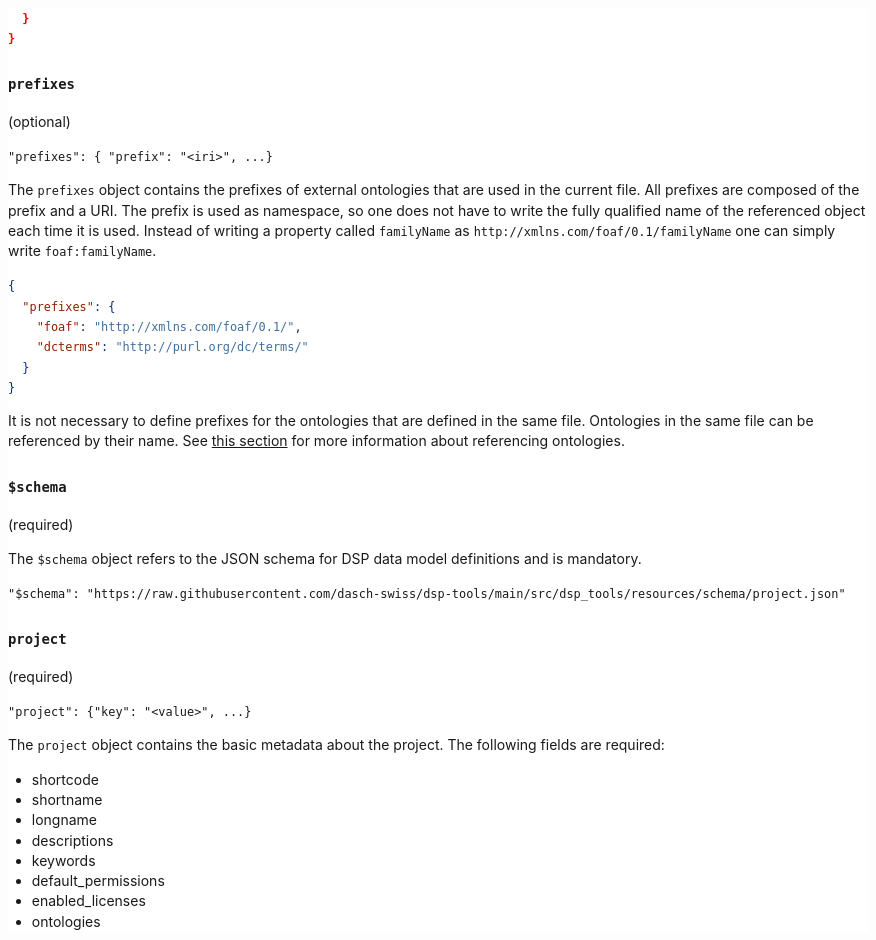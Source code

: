 ```json
  }
}
```



### `prefixes`

(optional)

`"prefixes": { "prefix": "<iri>", ...}`

The `prefixes` object contains the prefixes of external ontologies that are used in the current file. All prefixes
are composed of the prefix and a URI. The prefix is used as namespace, so one does not have to write the
fully qualified name of the referenced object each time it is used. Instead of writing a property called `familyName` 
as `http://xmlns.com/foaf/0.1/familyName` one can simply write `foaf:familyName`.

```json
{
  "prefixes": {
    "foaf": "http://xmlns.com/foaf/0.1/",
    "dcterms": "http://purl.org/dc/terms/"
  }
}
```

It is not necessary to define prefixes for the ontologies that are defined in the same file. Ontologies in the same
file can be referenced by their name. See [this section](./caveats.md#referencing-ontologies) for
more information about referencing ontologies.



### `$schema`

(required)

The `$schema` object refers to the JSON schema for DSP data model definitions and is mandatory.

`"$schema": "https://raw.githubusercontent.com/dasch-swiss/dsp-tools/main/src/dsp_tools/resources/schema/project.json"`



### `project`

(required)

`"project": {"key": "<value>", ...}`

The `project` object contains the basic metadata about the project. The following fields are required:

- shortcode
- shortname
- longname
- descriptions
- keywords
- default_permissions
- enabled_licenses
- ontologies
